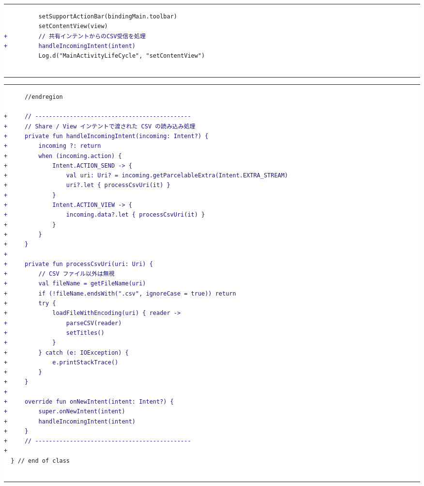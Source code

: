 


---

```diff
          setSupportActionBar(bindingMain.toolbar)
          setContentView(view)
+         // 共有インテントからのCSV受信を処理
+         handleIncomingIntent(intent)
          Log.d("MainActivityLifeCycle", "setContentView")
  
```

---



---

```diff
      //endregion
  
+     // ---------------------------------------------
+     // Share / View インテントで渡された CSV の読み込み処理
+     private fun handleIncomingIntent(incoming: Intent?) {
+         incoming ?: return
+         when (incoming.action) {
+             Intent.ACTION_SEND -> {
+                 val uri: Uri? = incoming.getParcelableExtra(Intent.EXTRA_STREAM)
+                 uri?.let { processCsvUri(it) }
+             }
+             Intent.ACTION_VIEW -> {
+                 incoming.data?.let { processCsvUri(it) }
+             }
+         }
+     }
+ 
+     private fun processCsvUri(uri: Uri) {
+         // CSV ファイル以外は無視
+         val fileName = getFileName(uri)
+         if (!fileName.endsWith(".csv", ignoreCase = true)) return
+         try {
+             loadFileWithEncoding(uri) { reader ->
+                 parseCSV(reader)
+                 setTitles()
+             }
+         } catch (e: IOException) {
+             e.printStackTrace()
+         }
+     }
+ 
+     override fun onNewIntent(intent: Intent?) {
+         super.onNewIntent(intent)
+         handleIncomingIntent(intent)
+     }
+     // ---------------------------------------------
+ 
  } // end of class
  
```

---